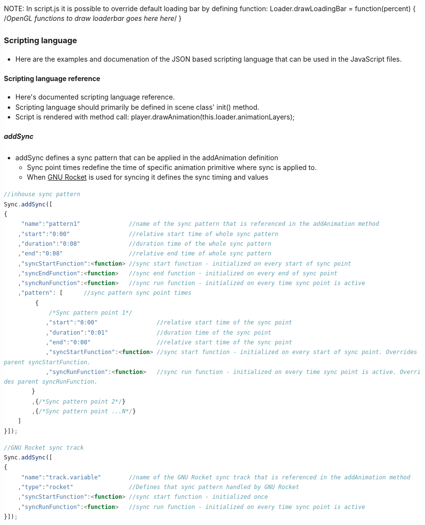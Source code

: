 NOTE: In script.js it is possible to override default loading bar by defining function: Loader.drawLoadingBar = function(percent) { /*OpenGL functions to draw loaderbar goes here here*/ }

### Scripting language

* Here are the examples and documenation of the JSON based scripting language that can be used in the JavaScript files.

#### Scripting language reference
* Here's documented scripting language reference.
* Scripting language should primarily be defined in scene class' init() method.
* Script is rendered with method call: player.drawAnimation(this.loader.animationLayers);

##### addSync
* addSync defines a sync pattern that can be applied in the addAnimation definition
  * Sync point times redefine the time of specific animation primitive where sync is applied to.
  * When [GNU Rocket](https://github.com/kusma/rocket) is used for syncing it defines the sync timing and values
```JavaScript
//inhouse sync pattern
Sync.addSync([
{
     "name":"pattern1"              //name of the sync pattern that is referenced in the addAnimation method
    ,"start":"0:00"                 //relative start time of whole sync pattern
    ,"duration":"0:08"              //duration time of the whole sync pattern
    ,"end":"0:08"                   //relative end time of whole sync pattern
    ,"syncStartFunction":<function> //sync start function - initialized on every start of sync point
    ,"syncEndFunction":<function>   //sync end function - initialized on every end of sync point
    ,"syncRunFunction":<function>   //sync run function - initialized on every time sync point is active
    ,"pattern": [      //sync pattern sync point times
         {
             /*Sync pattern point 1*/
            ,"start":"0:00"                 //relative start time of the sync point
            ,"duration":"0:01"              //duration time of the sync point
            ,"end":"0:00"                   //relative start time of the sync point
            ,"syncStartFunction":<function> //sync start function - initialized on every start of sync point. Overrides parent syncStartFunction.
            ,"syncRunFunction":<function>   //sync run function - initialized on every time sync point is active. Overrides parent syncRunFunction.
        }
        ,{/*Sync pattern point 2*/}
        ,{/*Sync pattern point ...N*/}
    ]
}]);
```
```JavaScript
//GNU Rocket sync track
Sync.addSync([
{
     "name":"track.variable"        //name of the GNU Rocket sync track that is referenced in the addAnimation method
    ,"type":"rocket"                //Defines that sync pattern handled by GNU Rocket
    ,"syncStartFunction":<function> //sync start function - initialized once
    ,"syncRunFunction":<function>   //sync run function - initialized on every time sync point is active
}]);
```
